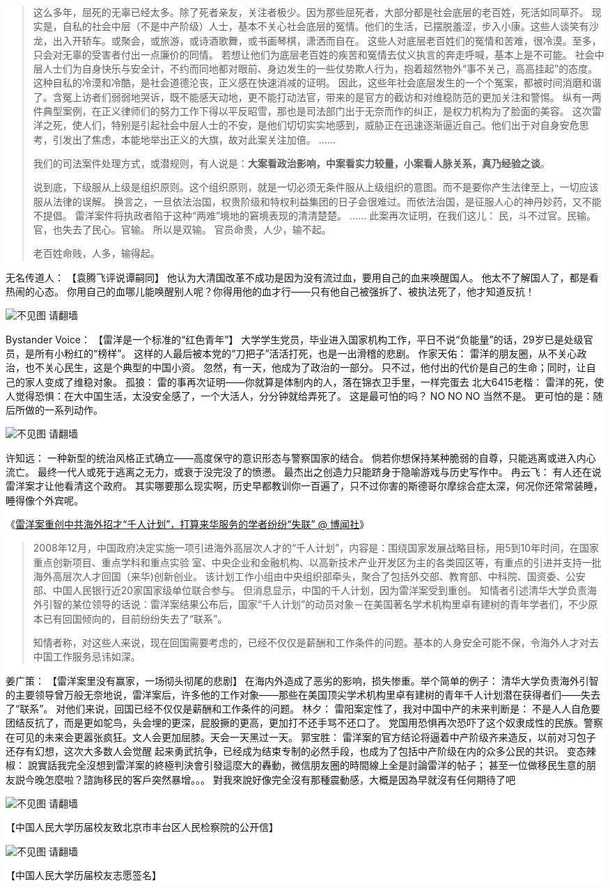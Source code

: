 > 这么多年，屈死的无辜已经太多。除了死者亲友，关注者极少。因为那些屈死者，大部分都是社会底层的老百姓，死活如同草芥。 现实是，自私的社会中层（不是中产阶级）人士，基本不关心社会底层的冤情。他们的生活，已摆脱羞涩，步入小康。这些人谈笑有沙龙，出入开轿车。或聚会，或旅游，或诗酒歌舞，或书画琴棋，潇洒而自在。 这些人对底层老百姓们的冤情和苦难，很冷漠。至多，只会对无辜的受害者付出一点廉价的同情。 若想让他们为底层老百姓的疾苦和冤情去仗义执言的奔走呼喊，基本上是不可能。 社会中层人士们为自身快乐与安全计，不约而同地都对眼前、身边发生的一些仗势欺人行为，抱着超然物外“事不关己，高高挂起”的态度。 这种自私的冷漠和冷酷，是社会道德沦丧，正义感在快速消减的证明。 因此，这些年社会底层发生的一个个冤案，都被时间消磨和谐了。含冤上访者们弱弱地哭诉，既不能感天动地，更不能打动法官，带来的是官方的截访和对维稳防范的更加关注和警惕。 纵有一两件典型案例，在正义律师们的努力工作下得以平反昭雪，那也是司法部门出于无奈而作的纠正，是权力机构为了脸面的美容。 这次雷洋之死，使人们，特别是引起社会中层人士的不安，是他们切切实实地感到，威胁正在迅速逐渐逼近自己。他们出于对自身安危思考，引发出了焦虑，本能地举出正义的大旗，故对此案关注加倍。 ......
> 
> 我们的司法案件处理方式，或潜规则，有人说是：**大案看政治影响，中案看实力较量，小案看人脉关系，真乃经验之谈**。
> 
> 说到底，下级服从上级是组织原则。这个组织原则，就是一切必须无条件服从上级组织的意图。而不是要你产生法律至上，一切应该服从法律的误解。 换言之，一旦依法治国，权贵阶级和特权利益集团的日子会很难过。而依法治国，是征服人心的神丹妙药，又不能不提倡。 雷洋案件将执政者陷于这种“两难”境地的窘境表现的清清楚楚。 ...... 此案再次证明，在我们这儿： 民，斗不过官。民输。 官，也失去了民心。官输。 所以是双输。 官员命贵，人少，输不起。
> 
> 老百姓命贱，人多，输得起。

无名传道人： 【袁腾飞评说谭嗣同】 他认为大清国改革不成功是因为没有流过血，要用自己的血来唤醒国人。 他太不了解国人了，都是看热闹的心态。 你用自己的血哪儿能唤醒别人呢？你得用他的血才行——只有他自己被强拆了、被执法死了，他才知道反抗！

![不见图 请翻墙](https://lh3.googleusercontent.com/Ys2IMQBcgizaWnew-VBOqQnAdrxAwXRNDFMQ3D0s5w_dfyW7CXTEZWUC_-w4BY2HXiyHKacf53S3Q3Aa7M4tJAij9sQm2gk15yvOukyUQXehT1AkuinxBTbd-66LxyN5tkw20fgfiPU)

Bystander Voice： 【雷洋是一个标准的“红色青年”】 大学学生党员，毕业进入国家机构工作，平日不说“负能量”的话，29岁已是处级官员，是所有小粉红的“榜样”。 这样的人最后被本党的“刀把子”活活打死，也是一出滑稽的悲剧。 作家天佑： 雷洋的朋友圈，从不关心政治，也不关心民生，这是个典型的中国小资。 忽然，有一天，他成为了政治的一部分。 只不过，他付出的代价是自己的生命；同时，让自己的家人变成了维稳对象。 孤狼： 雷的事再次证明——你就算是体制内的人，落在锦衣卫手里，一样完蛋去 北大6415老楷： 雷洋的死，使人觉得恐惧：在大中国生活，太没安全感了，一个大活人，分分钟就给弄死了。 这是最可怕的吗？ NO NO NO 当然不是。 更可怕的是：随后所做的一系列动作。

![不见图 请翻墙](https://lh3.googleusercontent.com/Tjsn1FeeQSr_wEGDegjEvNh1ndds1pt2Jkii3YOpfPVOyDQDQdH7TwW6jBS0JCPYd5DW6RKMMn46aVN48gq_R4Bu8LZNSl03sfk34jRU_-4Yj2dK3fFTCsycbxCr7BkF5M37UT1-YZg)

许知远： 一种新型的统治风格正式确立——高度保守的意识形态与警察国家的结合。 倘若你想保持某种脆弱的自尊，只能逃离或进入内心流亡。 最终一代人或死于逃离之无力，或衰于没完没了的愤懑。 最杰出之创造力只能跻身于隐喻游戏与历史写作中。 冉云飞： 有人还在说雷洋案才让他看清这个政府。 其实哪要那么现实啊，历史早都教训你一百遍了，只不过你害的斯德哥尔摩综合症太深，何况你还常常装睡，睡得像个外宾呢。

《[雷洋案重创中共海外招才“千人计划”，打算来华服务的学者纷纷“失联” @ 博闻社](https://bowenpress.com/news/bowen_154815.html)》

  

> 2008年12月，中国政府决定实施一项引进海外高层次人才的“千人计划”，内容是：围绕国家发展战略目标，用5到10年时间，在国家重点创新项目、重点学科和重点实验 室、中央企业和金融机构、以高新技术产业开发区为主的各类园区等，有重点的引进并支持一批海外高层次人才回国（来华)创新创业。 该计划工作小组由中央组织部牵头，聚合了包括外交部、教育部、中科院、国资委、公安部、中国人民银行近20家国家级单位联合参与。 但消息显示，中国的千人计划，因为雷洋案受到重创。 知情者引述清华大学负责海外引智的某位领导的话说：雷洋案结果公布后，国家“千人计划”的动员对象－在美国著名学术机构里卓有建树的青年学者们，不少原本已有回国倾向的，目前纷纷失去了“联系”。
> 
> 知情者称，对这些人来说，现在回国需要考虑的，已经不仅仅是薪酬和工作条件的问题。基本的人身安全可能不保，令海外人才对去中国工作服务忌讳如深。

姜广策： 【雷洋案里没有赢家，一场彻头彻尾的悲剧】 在海内外造成了恶劣的影响，损失惨重。举个简单的例子： 清华大学负责海外引智的主要领导曾万般无奈地说，雷洋案后，许多他的工作对象——那些在美国顶尖学术机构里卓有建树的青年千人计划潜在获得者们——失去了“联系”。 对他们来说，回国已经不仅仅是薪酬和工作条件的问题。 林夕： 雷阳案定性了，我对中国中产的未来判断是： 不是人人自危要团结反抗了，而是更如鸵鸟，头会埋的更深，屁股撅的更高，更加打不还手骂不还口了。 党国用恐惧再次恐吓了这个奴隶成性的民族。警察在可见的未来会更嚣张疯狂。文人会更加屈膝。天会一天黑过一天。 郭宝胜： 雷洋案的官方结论将逼着中产阶级齐来造反，以前对习包子还存有幻想，这次大多数人会觉醒 起来勇武抗争，已经成为结束专制的必然手段，也成为了包括中产阶级在内的众多公民的共识。 变态辣椒： 說實話我完全沒想到雷洋案的終極判決會引發這麼大的轟動，微信朋友圈的時間線上全是討論雷洋的帖子； 甚至一位做移民生意的朋友説今晚怎麼啦？諮詢移民的客戶突然暴增。。。 對我來說好像完全沒有那種震動感，大概是因為早就沒有任何期待了吧

![不见图 请翻墙](https://lh5.googleusercontent.com/vkucj6jGz4mrmAw8G2bDmzL4TCx9s6hJIC2XxhWwYfF1j848lFzkzTO8_Cu0f4_6J2THd71ziSz579AKJ45Fp_k_0T2AsMrmvw320sjqrm4sbSrXIu0PB8JTDQI9vvotHa4dnXSTDKI)

【中国人民大学历届校友致北京市丰台区人民检察院的公开信】

![不见图 请翻墙](https://lh5.googleusercontent.com/8w77Riu-7sn3QVePTU1oNk9SGl0yHHAlL6m_zEzEMAQ4h2aBSywOkxU_AG5i5cGFuIrUSErGUSgcqqD0f9-NR3H0z43YXpy3gCkHbGeqUI9-8phfghnTs7pIKTqSbizUPkGHPnX3DFY)

【中国人民大学历届校友志愿签名】
